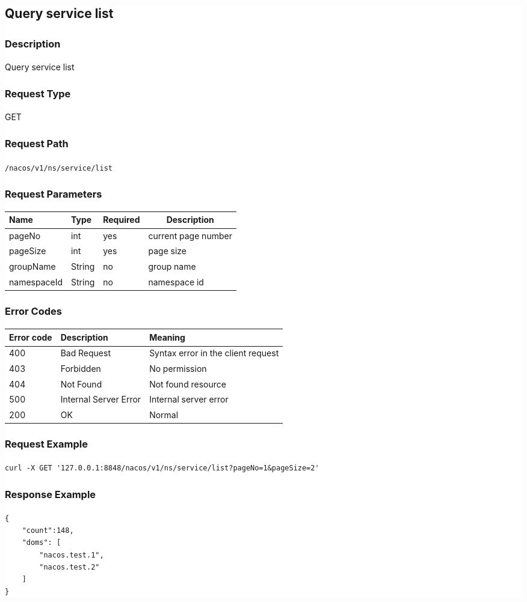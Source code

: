 
<h2 id="2.11">Query service list</h2>

### Description
Query service list

### Request Type
GET

### Request Path
```plain
/nacos/v1/ns/service/list
```

### Request Parameters

| Name | Type | Required | Description |
| :--- | :--- | :--- | --- |
| pageNo | int | yes | current page number |
| pageSize | int | yes | page size |
| groupName | String | no | group name |
| namespaceId | String | no | namespace id |

### Error Codes

| Error code | Description | Meaning |
| :--- | :--- | :--- |
| 400 | Bad Request | Syntax error in the client request |
| 403 | Forbidden | No permission |
| 404 | Not Found | Not found resource |
| 500 | Internal Server Error | Internal server error |
| 200 | OK | Normal |

### Request Example
```plain
curl -X GET '127.0.0.1:8848/nacos/v1/ns/service/list?pageNo=1&pageSize=2'
```
### Response Example
```
{
    "count":148,
    "doms": [
        "nacos.test.1",
        "nacos.test.2"
    ]
}
```
